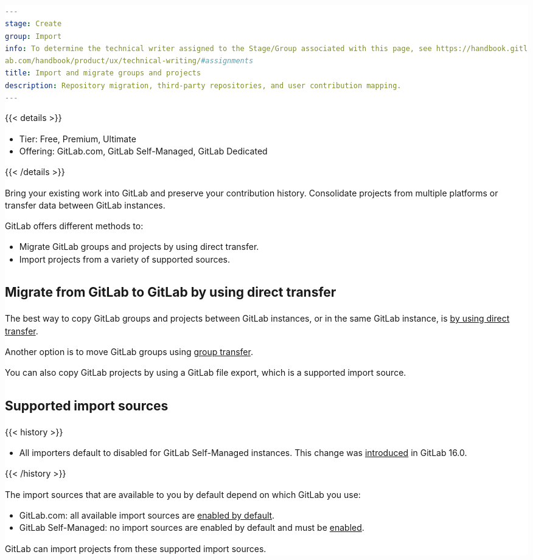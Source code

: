 ```yaml
---
stage: Create
group: Import
info: To determine the technical writer assigned to the Stage/Group associated with this page, see https://handbook.gitlab.com/handbook/product/ux/technical-writing/#assignments
title: Import and migrate groups and projects
description: Repository migration, third-party repositories, and user contribution mapping.
---
```


{{< details >}}

- Tier: Free, Premium, Ultimate
- Offering: GitLab.com, GitLab Self-Managed, GitLab Dedicated

{{< /details >}}

Bring your existing work into GitLab and preserve your contribution history.
Consolidate projects from multiple platforms or transfer data between GitLab instances.

GitLab offers different methods to:

- Migrate GitLab groups and projects by using direct transfer.
- Import projects from a variety of supported sources.

## Migrate from GitLab to GitLab by using direct transfer

The best way to copy GitLab groups and projects between GitLab instances, or in the same GitLab instance, is
[by using direct transfer](../../group/import/_index.md).

Another option is to move GitLab groups using [group transfer](../../group/manage.md#transfer-a-group).

You can also copy GitLab projects by using a GitLab file export, which is a supported import source.

## Supported import sources

{{< history >}}

- All importers default to disabled for GitLab Self-Managed instances. This change was [introduced](https://gitlab.com/gitlab-org/gitlab/-/merge_requests/118970) in GitLab 16.0.

{{< /history >}}

The import sources that are available to you by default depend on which GitLab you use:

- GitLab.com: all available import sources are [enabled by default](../../gitlab_com/_index.md#default-import-sources).
- GitLab Self-Managed: no import sources are enabled by default and must be
  [enabled](../../../administration/settings/import_and_export_settings.md#configure-allowed-import-sources).

GitLab can import projects from these supported import sources.
